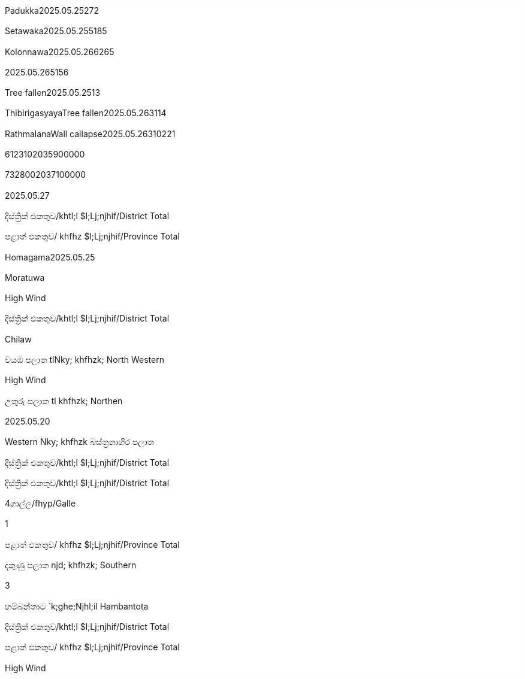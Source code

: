 Padukka2025.05.25272

Setawaka2025.05.255185

Kolonnawa2025.05.266265

2025.05.265156

Tree fallen2025.05.2513

ThibirigasyayaTree fallen2025.05.263114

RathmalanaWall callapse2025.05.26310221

6123102035900000

7328002037100000

2025.05.27

දිස්ත්‍රික් එකතුව/khtl;l $l;Lj;njhif/District Total

පළාත් ඵකතුව/ khfhz $l;Lj;njhif/Province Total

Homagama2025.05.25

Moratuwa

High Wind

දිස්ත්‍රික් එකතුව/khtl;l $l;Lj;njhif/District Total

Chilaw

වයඹ පලාත tlNky; khfhzk; North Western

High Wind

උතුරු පලාත tl khfhzk; Northen

2025.05.20

Western Nky; khfhzk බස්ත්‍රනාහිර පලාත

දිස්ත්‍රික් එකතුව/khtl;l $l;Lj;njhif/District Total

දිස්ත්‍රික් එකතුව/khtl;l $l;Lj;njhif/District Total

4ගාල්ල/fhyp/Galle

1

පළාත් ඵකතුව/ khfhz $l;Lj;njhif/Province Total

දකුණු පලාත njd; khfhzk; Southern

3

හම්බන්තාට `k;ghe;Njhl;il Hambantota

දිස්ත්‍රික් එකතුව/khtl;l $l;Lj;njhif/District Total

පළාත් ඵකතුව/ khfhz $l;Lj;njhif/Province Total

High Wind

